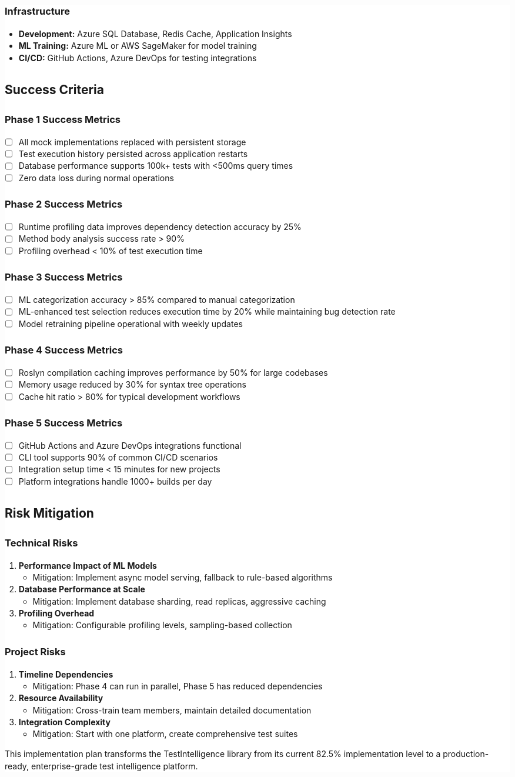 ### Infrastructure
- **Development:** Azure SQL Database, Redis Cache, Application Insights
- **ML Training:** Azure ML or AWS SageMaker for model training
- **CI/CD:** GitHub Actions, Azure DevOps for testing integrations

## Success Criteria

### Phase 1 Success Metrics
- [ ] All mock implementations replaced with persistent storage
- [ ] Test execution history persisted across application restarts
- [ ] Database performance supports 100k+ tests with <500ms query times
- [ ] Zero data loss during normal operations

### Phase 2 Success Metrics  
- [ ] Runtime profiling data improves dependency detection accuracy by 25%
- [ ] Method body analysis success rate > 90%
- [ ] Profiling overhead < 10% of test execution time

### Phase 3 Success Metrics
- [ ] ML categorization accuracy > 85% compared to manual categorization
- [ ] ML-enhanced test selection reduces execution time by 20% while maintaining bug detection rate
- [ ] Model retraining pipeline operational with weekly updates

### Phase 4 Success Metrics
- [ ] Roslyn compilation caching improves performance by 50% for large codebases
- [ ] Memory usage reduced by 30% for syntax tree operations
- [ ] Cache hit ratio > 80% for typical development workflows

### Phase 5 Success Metrics
- [ ] GitHub Actions and Azure DevOps integrations functional
- [ ] CLI tool supports 90% of common CI/CD scenarios
- [ ] Integration setup time < 15 minutes for new projects
- [ ] Platform integrations handle 1000+ builds per day

## Risk Mitigation

### Technical Risks
1. **Performance Impact of ML Models**
   - Mitigation: Implement async model serving, fallback to rule-based algorithms
2. **Database Performance at Scale**
   - Mitigation: Implement database sharding, read replicas, aggressive caching
3. **Profiling Overhead**
   - Mitigation: Configurable profiling levels, sampling-based collection

### Project Risks
1. **Timeline Dependencies**
   - Mitigation: Phase 4 can run in parallel, Phase 5 has reduced dependencies
2. **Resource Availability**
   - Mitigation: Cross-train team members, maintain detailed documentation
3. **Integration Complexity**
   - Mitigation: Start with one platform, create comprehensive test suites

This implementation plan transforms the TestIntelligence library from its current 82.5% implementation level to a production-ready, enterprise-grade test intelligence platform.